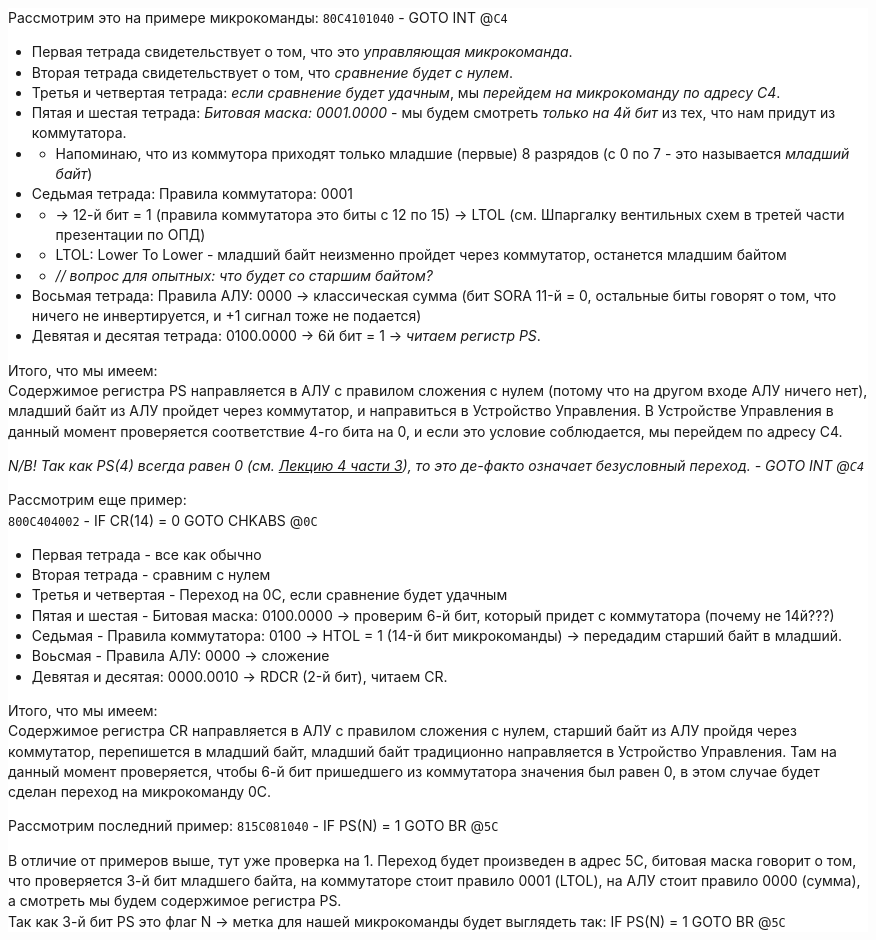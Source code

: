 Рассмотрим это на примере микрокоманды:
`80C4101040` - GOTO INT @`C4`

- Первая тетрада свидетельствует о том, что это _управляющая микрокоманда_.
- Вторая тетрада свидетельствует о том, что _сравнение будет с нулем_.
- Третья и четвертая тетрада: _если сравнение будет удачным_, мы _перейдем на микрокоманду по адресу C4_.
- Пятая и шестая тетрада: _Битовая маска: 0001.0000_ - мы будем смотреть _только на 4й бит_ из тех, что нам придут из коммутатора. 
- - Напоминаю, что из коммутора приходят только младшие (первые) 8 разрядов (с 0 по 7 - это называется _младший байт_)
- Седьмая тетрада: Правила коммутатора: 0001 
- - -> 12-й бит = 1 (правила коммутатора это биты с 12 по 15) -> LTOL (см. Шпаргалку вентильных схем в третей части презентации по ОПД) 
- - LTOL: Lower To Lower - младший байт неизменно пройдет через коммутатор, останется младшим байтом
- - _// вопрос для опытных: что будет со старшим байтом?_
- Восьмая тетрада: Правила АЛУ: 0000 -> классическая сумма (бит SORA 11-й = 0, остальные биты говорят о том, что ничего не инвертируется, и +1 сигнал тоже не подается)
- Девятая и десятая тетрада: 0100.0000 -> 6й бит = 1 -> _читаем регистр PS_.

Итого, что мы имеем:  
Содержимое регистра PS направляется в АЛУ с правилом сложения с нулем (потому что на другом входе АЛУ ничего нет), младший байт из АЛУ пройдет через коммутатор, и направиться в Устройство Управления. В Устройстве Управления в данный момент проверяется соответствие 4-го бита на 0, и если это условие соблюдается, мы перейдем по адресу C4.

_N/B! Так как PS(4) всегда равен 0 (см. [Лекцию 4 части 3](https://se.ifmo.ru/documents/10180/640663/Презентация+лекций+2019+часть+3.pdf/e6729e5b-992f-44cf-b4ea-d394002e50ab)), то это де-факто означает безусловный переход. - GOTO INT @`C4`_

Рассмотрим еще пример:  
`800С404002` - IF CR(14) = 0 GOTO CHKABS @`0C`

- Первая тетрада - все как обычно
- Вторая тетрада - сравним с нулем
- Третья и четвертая - Переход на 0C, если сравнение будет удачным
- Пятая и шестая - Битовая маска: 0100.0000 -> проверим 6-й бит, который придет с коммутатора (почему не 14й???)
- Седьмая - Правила коммутатора: 0100 -> HTOL = 1 (14-й бит микрокоманды) -> передадим старший байт в младший.
- Воьсмая - Правила АЛУ: 0000 -> сложение
- Девятая и десятая: 0000.0010 -> RDCR (2-й бит), читаем CR.

Итого, что мы имеем:  
Содержимое регистра CR направляется в АЛУ с правилом сложения с нулем, старший байт из АЛУ пройдя через коммутатор, перепишется в младший байт, младший байт традиционно направляется в Устройство Управления. Там на данный момент проверяется, чтобы 6-й бит пришедшего из коммутатора значения был равен 0, в этом случае будет сделан переход на микрокоманду 0C.

Рассмотрим последний пример:
`815C081040` - IF PS(N) = 1 GOTO BR @`5C`

В отличие от примеров выше, тут уже проверка на 1. Переход будет произведен в адрес 5C, битовая маска говорит о том, что проверяется 3-й бит младшего байта, на коммутаторе стоит правило 0001 (LTOL), на АЛУ стоит правило 0000 (сумма), а смотреть мы будем содержимое регистра PS.  
Так как 3-й бит PS это флаг N -> метка для нашей микрокоманды будет выглядеть так: IF PS(N) = 1 GOTO BR @`5C`
